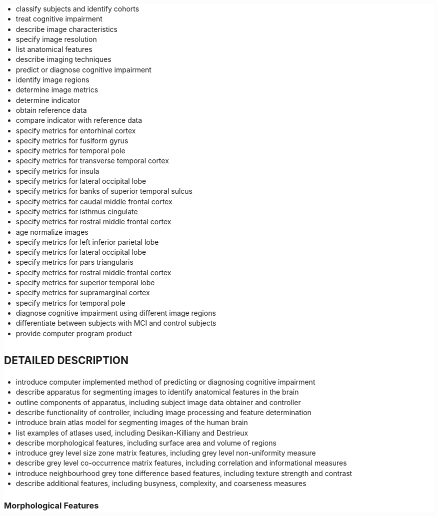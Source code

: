 - classify subjects and identify cohorts
- treat cognitive impairment
- describe image characteristics
- specify image resolution
- list anatomical features
- describe imaging techniques
- predict or diagnose cognitive impairment
- identify image regions
- determine image metrics
- determine indicator
- obtain reference data
- compare indicator with reference data
- specify metrics for entorhinal cortex
- specify metrics for fusiform gyrus
- specify metrics for temporal pole
- specify metrics for transverse temporal cortex
- specify metrics for insula
- specify metrics for lateral occipital lobe
- specify metrics for banks of superior temporal sulcus
- specify metrics for caudal middle frontal cortex
- specify metrics for isthmus cingulate
- specify metrics for rostral middle frontal cortex
- age normalize images
- specify metrics for left inferior parietal lobe
- specify metrics for lateral occipital lobe
- specify metrics for pars triangularis
- specify metrics for rostral middle frontal cortex
- specify metrics for superior temporal lobe
- specify metrics for supramarginal cortex
- specify metrics for temporal pole
- diagnose cognitive impairment using different image regions
- differentiate between subjects with MCI and control subjects
- provide computer program product

## DETAILED DESCRIPTION

- introduce computer implemented method of predicting or diagnosing cognitive impairment
- describe apparatus for segmenting images to identify anatomical features in the brain
- outline components of apparatus, including subject image data obtainer and controller
- describe functionality of controller, including image processing and feature determination
- introduce brain atlas model for segmenting images of the human brain
- list examples of atlases used, including Desikan-Killiany and Destrieux
- describe morphological features, including surface area and volume of regions
- introduce grey level size zone matrix features, including grey level non-uniformity measure
- describe grey level co-occurrence matrix features, including correlation and informational measures
- introduce neighbourhood grey tone difference based features, including texture strength and contrast
- describe additional features, including busyness, complexity, and coarseness measures

### Morphological Features
